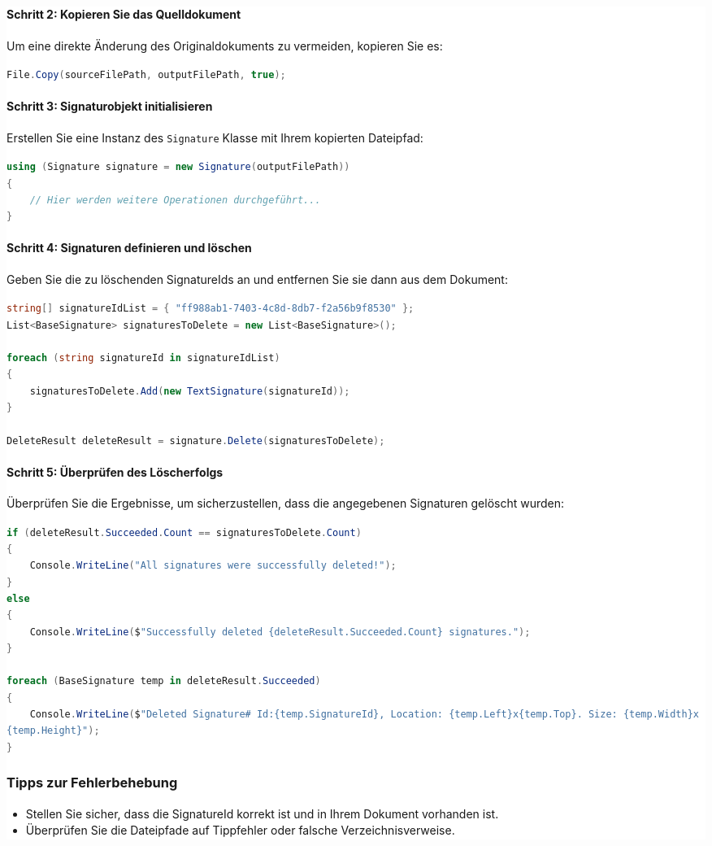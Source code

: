 #### Schritt 2: Kopieren Sie das Quelldokument
Um eine direkte Änderung des Originaldokuments zu vermeiden, kopieren Sie es:

```csharp
File.Copy(sourceFilePath, outputFilePath, true);
```

#### Schritt 3: Signaturobjekt initialisieren
Erstellen Sie eine Instanz des `Signature` Klasse mit Ihrem kopierten Dateipfad:

```csharp
using (Signature signature = new Signature(outputFilePath))
{
    // Hier werden weitere Operationen durchgeführt...
}
```

#### Schritt 4: Signaturen definieren und löschen
Geben Sie die zu löschenden SignatureIds an und entfernen Sie sie dann aus dem Dokument:

```csharp
string[] signatureIdList = { "ff988ab1-7403-4c8d-8db7-f2a56b9f8530" };
List<BaseSignature> signaturesToDelete = new List<BaseSignature>();

foreach (string signatureId in signatureIdList)
{
    signaturesToDelete.Add(new TextSignature(signatureId));
}

DeleteResult deleteResult = signature.Delete(signaturesToDelete);
```

#### Schritt 5: Überprüfen des Löscherfolgs
Überprüfen Sie die Ergebnisse, um sicherzustellen, dass die angegebenen Signaturen gelöscht wurden:

```csharp
if (deleteResult.Succeeded.Count == signaturesToDelete.Count)
{
    Console.WriteLine("All signatures were successfully deleted!");
}
else
{
    Console.WriteLine($"Successfully deleted {deleteResult.Succeeded.Count} signatures.");
}

foreach (BaseSignature temp in deleteResult.Succeeded)
{
    Console.WriteLine($"Deleted Signature# Id:{temp.SignatureId}, Location: {temp.Left}x{temp.Top}. Size: {temp.Width}x{temp.Height}");
}
```

### Tipps zur Fehlerbehebung
- Stellen Sie sicher, dass die SignatureId korrekt ist und in Ihrem Dokument vorhanden ist.
- Überprüfen Sie die Dateipfade auf Tippfehler oder falsche Verzeichnisverweise.
